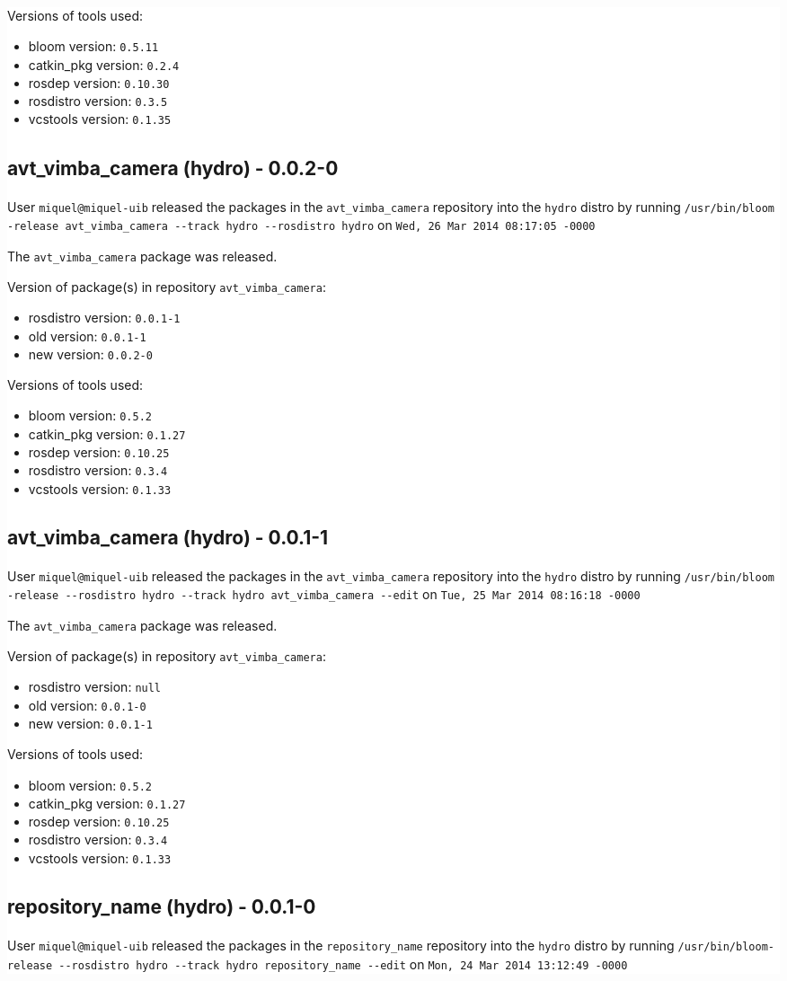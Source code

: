 Versions of tools used:
- bloom version: `0.5.11`
- catkin_pkg version: `0.2.4`
- rosdep version: `0.10.30`
- rosdistro version: `0.3.5`
- vcstools version: `0.1.35`


## avt_vimba_camera (hydro) - 0.0.2-0

User `miquel@miquel-uib` released the packages in the `avt_vimba_camera` repository into the `hydro` distro by running `/usr/bin/bloom-release avt_vimba_camera --track hydro --rosdistro hydro` on `Wed, 26 Mar 2014 08:17:05 -0000`

The `avt_vimba_camera` package was released.

Version of package(s) in repository `avt_vimba_camera`:
- rosdistro version: `0.0.1-1`
- old version: `0.0.1-1`
- new version: `0.0.2-0`

Versions of tools used:
- bloom version: `0.5.2`
- catkin_pkg version: `0.1.27`
- rosdep version: `0.10.25`
- rosdistro version: `0.3.4`
- vcstools version: `0.1.33`


## avt_vimba_camera (hydro) - 0.0.1-1

User `miquel@miquel-uib` released the packages in the `avt_vimba_camera` repository into the `hydro` distro by running `/usr/bin/bloom-release --rosdistro hydro --track hydro avt_vimba_camera --edit` on `Tue, 25 Mar 2014 08:16:18 -0000`

The `avt_vimba_camera` package was released.

Version of package(s) in repository `avt_vimba_camera`:
- rosdistro version: `null`
- old version: `0.0.1-0`
- new version: `0.0.1-1`

Versions of tools used:
- bloom version: `0.5.2`
- catkin_pkg version: `0.1.27`
- rosdep version: `0.10.25`
- rosdistro version: `0.3.4`
- vcstools version: `0.1.33`


## repository_name (hydro) - 0.0.1-0

User `miquel@miquel-uib` released the packages in the `repository_name` repository into the `hydro` distro by running `/usr/bin/bloom-release --rosdistro hydro --track hydro repository_name --edit` on `Mon, 24 Mar 2014 13:12:49 -0000`
